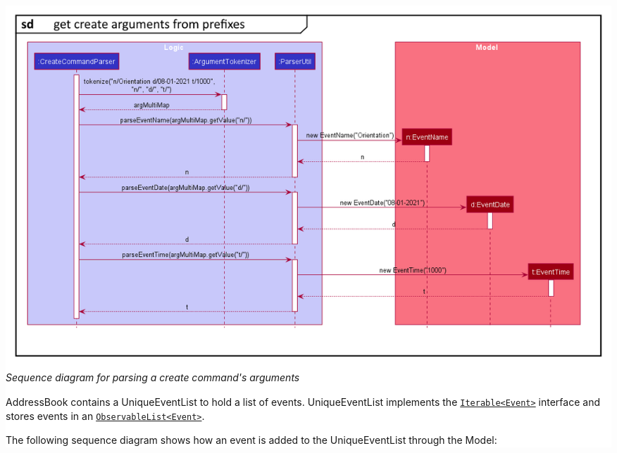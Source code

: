 ![CreateParseArguments](images/CreateParseArguments.png)
_Sequence diagram for parsing a create command's arguments_

AddressBook contains a UniqueEventList to hold a list of events. UniqueEventList implements the [`Iterable<Event>`](https://docs.oracle.com/en/java/javase/11/docs/api/java.base/java/lang/Iterable.html) interface and stores events in an [`ObservableList<Event>`](https://docs.oracle.com/javase/10/docs/api/javafx/collections/ObservableList.html).

The following sequence diagram shows how an event is added to the UniqueEventList through the Model:
